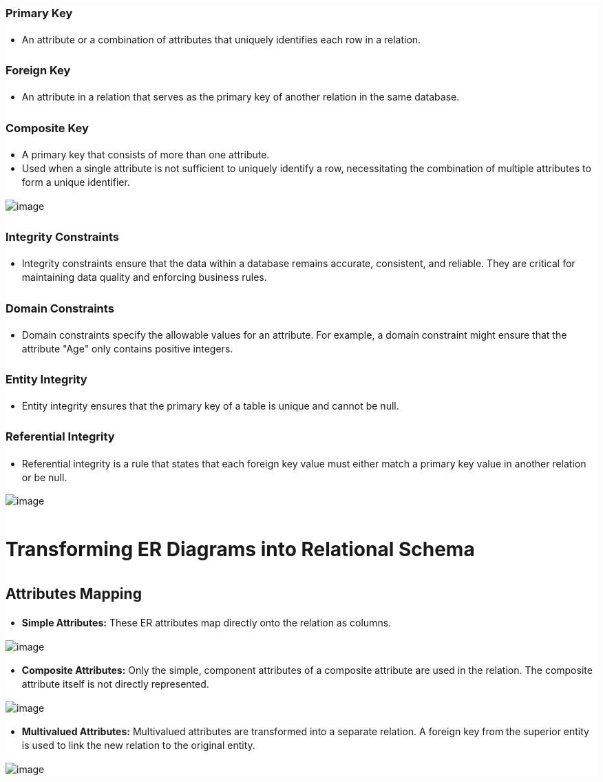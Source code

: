 ### Primary Key
   - An attribute or a combination of attributes that uniquely identifies each row in a relation.

### Foreign Key
   - An attribute in a relation that serves as the primary key of another relation in the same database.

### Composite Key
   - A primary key that consists of more than one attribute.
   - Used when a single attribute is not sufficient to uniquely identify a row, necessitating the combination of multiple attributes to form a unique identifier.

![image](https://github.com/user-attachments/assets/b03be86b-a723-4e08-a06f-d61f95cd27ec)

### Integrity Constraints
  - Integrity constraints ensure that the data within a database remains accurate, consistent, and reliable. They are critical for maintaining data quality and enforcing business rules.

### Domain Constraints
   - Domain constraints specify the allowable values for an attribute. For example, a domain constraint might ensure that the attribute "Age" only contains positive integers.

### Entity Integrity
   - Entity integrity ensures that the primary key of a table is unique and cannot be null. 

### Referential Integrity
   - Referential integrity is a rule that states that each foreign key value must either match a primary key value in another relation or be null. 

![image](https://github.com/user-attachments/assets/e494e1d2-e245-4162-9fc8-1d0eddfa18f2)

# Transforming ER Diagrams into Relational Schema

## Attributes Mapping

- **Simple Attributes:** These ER attributes map directly onto the relation as columns.

![image](https://github.com/user-attachments/assets/ec22f75e-e8ea-4e6e-8614-09119f1e2d72)

- **Composite Attributes:** Only the simple, component attributes of a composite attribute are used in the relation. The composite attribute itself is not directly represented.

![image](https://github.com/user-attachments/assets/61e82111-5c36-4920-accc-a232319fa644)

- **Multivalued Attributes:** Multivalued attributes are transformed into a separate relation. A foreign key from the superior entity is used to link the new relation to the original entity.

![image](https://github.com/user-attachments/assets/412053e9-6a58-42fd-8912-2066635f590b)
